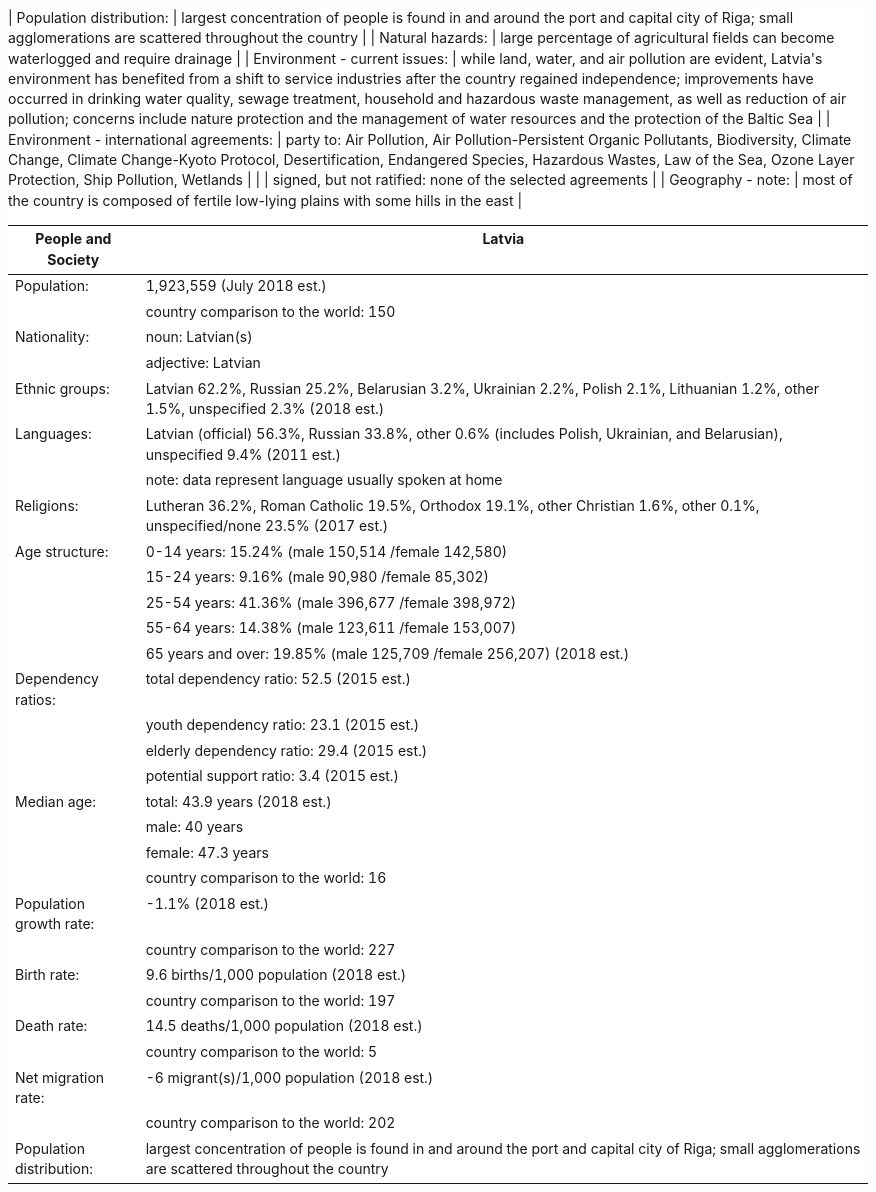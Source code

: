 | Population distribution: | largest concentration of people is found in and around the port and capital city of Riga; small agglomerations are scattered throughout the country |
| Natural hazards: | large percentage of agricultural fields can become waterlogged and require drainage |
| Environment - current issues: | while land, water, and air pollution are evident, Latvia's environment has benefited from a shift to service industries after the country regained independence; improvements have occurred in drinking water quality, sewage treatment, household and hazardous waste management, as well as reduction of air pollution; concerns include nature protection and the management of water resources and the protection of the Baltic Sea |
| Environment - international agreements: | party to: Air Pollution, Air Pollution-Persistent Organic Pollutants, Biodiversity, Climate Change, Climate Change-Kyoto Protocol, Desertification, Endangered Species, Hazardous Wastes, Law of the Sea, Ozone Layer Protection, Ship Pollution, Wetlands |
| | signed, but not ratified: none of the selected agreements |
| Geography - note: | most of the country is composed of fertile low-lying plains with some hills in the east |

| People and Society | Latvia |
| --- | --- |
| Population: | 1,923,559 (July 2018 est.) |
| | country comparison to the world: 150 |
| Nationality: | noun: Latvian(s) |
| | adjective: Latvian |
| Ethnic groups: | Latvian 62.2%, Russian 25.2%, Belarusian 3.2%, Ukrainian 2.2%, Polish 2.1%, Lithuanian 1.2%, other 1.5%, unspecified 2.3% (2018 est.) |
| Languages: | Latvian (official) 56.3%, Russian 33.8%, other 0.6% (includes Polish, Ukrainian, and Belarusian), unspecified 9.4% (2011 est.) |
| | note: data represent language usually spoken at home |
| Religions: | Lutheran 36.2%, Roman Catholic 19.5%, Orthodox 19.1%, other Christian 1.6%, other 0.1%, unspecified/none 23.5% (2017 est.) |
| Age structure: | 0-14 years: 15.24% (male 150,514 /female 142,580) |
| | 15-24 years: 9.16% (male 90,980 /female 85,302) |
| | 25-54 years: 41.36% (male 396,677 /female 398,972) |
| | 55-64 years: 14.38% (male 123,611 /female 153,007) |
| | 65 years and over: 19.85% (male 125,709 /female 256,207) (2018 est.) |
| Dependency ratios: | total dependency ratio: 52.5 (2015 est.) |
| | youth dependency ratio: 23.1 (2015 est.) |
| | elderly dependency ratio: 29.4 (2015 est.) |
| | potential support ratio: 3.4 (2015 est.) |
| Median age: | total: 43.9 years (2018 est.) |
| | male: 40 years |
| | female: 47.3 years |
| | country comparison to the world: 16 |
| Population growth rate: | -1.1% (2018 est.) |
| | country comparison to the world: 227 |
| Birth rate: | 9.6 births/1,000 population (2018 est.) |
| | country comparison to the world: 197 |
| Death rate: | 14.5 deaths/1,000 population (2018 est.) |
| | country comparison to the world: 5 |
| Net migration rate: | -6 migrant(s)/1,000 population (2018 est.) |
| | country comparison to the world: 202 |
| Population distribution: | largest concentration of people is found in and around the port and capital city of Riga; small agglomerations are scattered throughout the country |